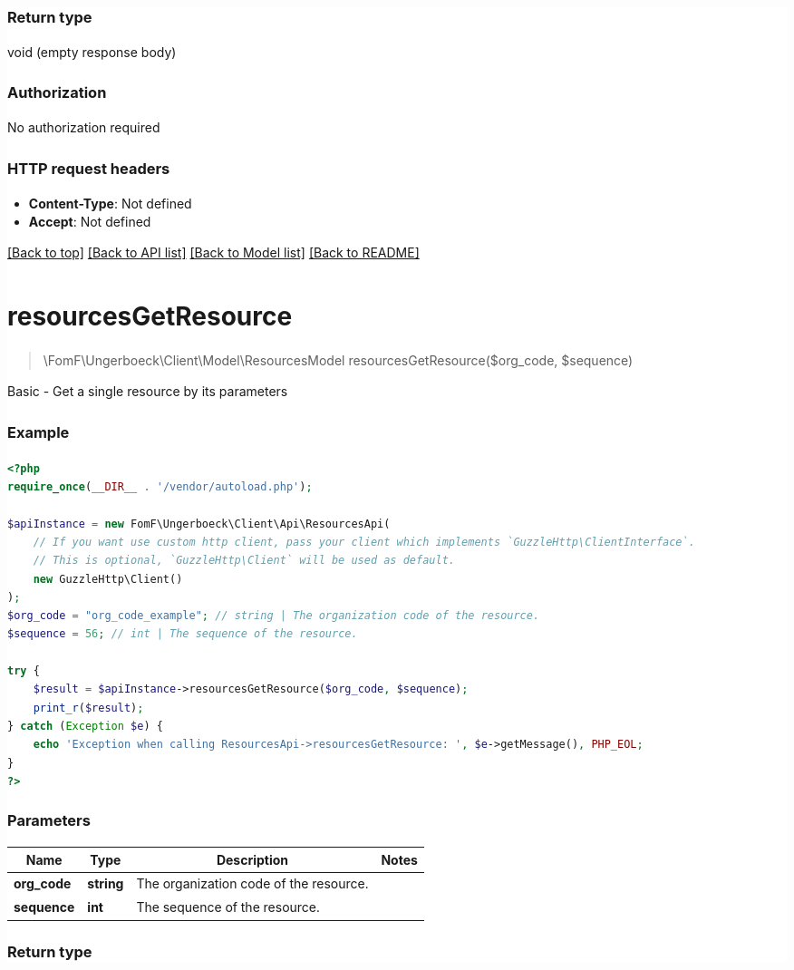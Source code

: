 ### Return type

void (empty response body)

### Authorization

No authorization required

### HTTP request headers

 - **Content-Type**: Not defined
 - **Accept**: Not defined

[[Back to top]](#) [[Back to API list]](../../README.md#documentation-for-api-endpoints) [[Back to Model list]](../../README.md#documentation-for-models) [[Back to README]](../../README.md)

# **resourcesGetResource**
> \FomF\Ungerboeck\Client\Model\ResourcesModel resourcesGetResource($org_code, $sequence)

Basic - Get a single resource by its parameters

### Example
```php
<?php
require_once(__DIR__ . '/vendor/autoload.php');

$apiInstance = new FomF\Ungerboeck\Client\Api\ResourcesApi(
    // If you want use custom http client, pass your client which implements `GuzzleHttp\ClientInterface`.
    // This is optional, `GuzzleHttp\Client` will be used as default.
    new GuzzleHttp\Client()
);
$org_code = "org_code_example"; // string | The organization code of the resource.
$sequence = 56; // int | The sequence of the resource.

try {
    $result = $apiInstance->resourcesGetResource($org_code, $sequence);
    print_r($result);
} catch (Exception $e) {
    echo 'Exception when calling ResourcesApi->resourcesGetResource: ', $e->getMessage(), PHP_EOL;
}
?>
```

### Parameters

Name | Type | Description  | Notes
------------- | ------------- | ------------- | -------------
 **org_code** | **string**| The organization code of the resource. |
 **sequence** | **int**| The sequence of the resource. |

### Return type
